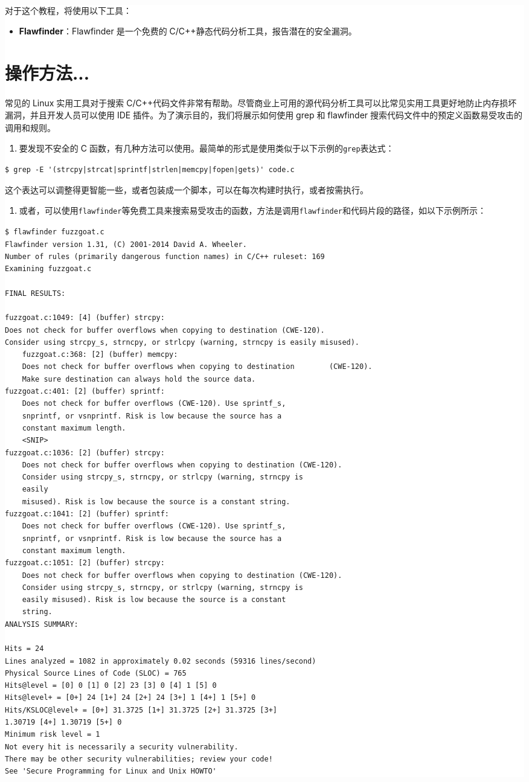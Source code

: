 对于这个教程，将使用以下工具：

+   **Flawfinder**：Flawfinder 是一个免费的 C/C++静态代码分析工具，报告潜在的安全漏洞。

# 操作方法...

常见的 Linux 实用工具对于搜索 C/C++代码文件非常有帮助。尽管商业上可用的源代码分析工具可以比常见实用工具更好地防止内存损坏漏洞，并且开发人员可以使用 IDE 插件。为了演示目的，我们将展示如何使用 grep 和 flawfinder 搜索代码文件中的预定义函数易受攻击的调用和规则。

1.  要发现不安全的 C 函数，有几种方法可以使用。最简单的形式是使用类似于以下示例的`grep`表达式：

```
$ grep -E '(strcpy|strcat|sprintf|strlen|memcpy|fopen|gets)' code.c

```

这个表达可以调整得更智能一些，或者包装成一个脚本，可以在每次构建时执行，或者按需执行。

1.  或者，可以使用`flawfinder`等免费工具来搜索易受攻击的函数，方法是调用`flawfinder`和代码片段的路径，如以下示例所示：

```
$ flawfinder fuzzgoat.c
Flawfinder version 1.31, (C) 2001-2014 David A. Wheeler.
Number of rules (primarily dangerous function names) in C/C++ ruleset: 169
Examining fuzzgoat.c

FINAL RESULTS:

fuzzgoat.c:1049: [4] (buffer) strcpy:
Does not check for buffer overflows when copying to destination (CWE-120).
Consider using strcpy_s, strncpy, or strlcpy (warning, strncpy is easily misused).
    fuzzgoat.c:368: [2] (buffer) memcpy:
    Does not check for buffer overflows when copying to destination        (CWE-120).
    Make sure destination can always hold the source data.
fuzzgoat.c:401: [2] (buffer) sprintf:
    Does not check for buffer overflows (CWE-120). Use sprintf_s, 
    snprintf, or vsnprintf. Risk is low because the source has a    
    constant maximum length.
    <SNIP>
fuzzgoat.c:1036: [2] (buffer) strcpy:
    Does not check for buffer overflows when copying to destination (CWE-120).
    Consider using strcpy_s, strncpy, or strlcpy (warning, strncpy is 
    easily
    misused). Risk is low because the source is a constant string.
fuzzgoat.c:1041: [2] (buffer) sprintf:
    Does not check for buffer overflows (CWE-120). Use sprintf_s, 
    snprintf, or vsnprintf. Risk is low because the source has a      
    constant maximum length.
fuzzgoat.c:1051: [2] (buffer) strcpy:
    Does not check for buffer overflows when copying to destination (CWE-120).
    Consider using strcpy_s, strncpy, or strlcpy (warning, strncpy is    
    easily misused). Risk is low because the source is a constant     
    string.
ANALYSIS SUMMARY:

Hits = 24
Lines analyzed = 1082 in approximately 0.02 seconds (59316 lines/second)
Physical Source Lines of Code (SLOC) = 765
Hits@level = [0] 0 [1] 0 [2] 23 [3] 0 [4] 1 [5] 0
Hits@level+ = [0+] 24 [1+] 24 [2+] 24 [3+] 1 [4+] 1 [5+] 0
Hits/KSLOC@level+ = [0+] 31.3725 [1+] 31.3725 [2+] 31.3725 [3+] 
1.30719 [4+] 1.30719 [5+] 0
Minimum risk level = 1
Not every hit is necessarily a security vulnerability.
There may be other security vulnerabilities; review your code!
See 'Secure Programming for Linux and Unix HOWTO'
```